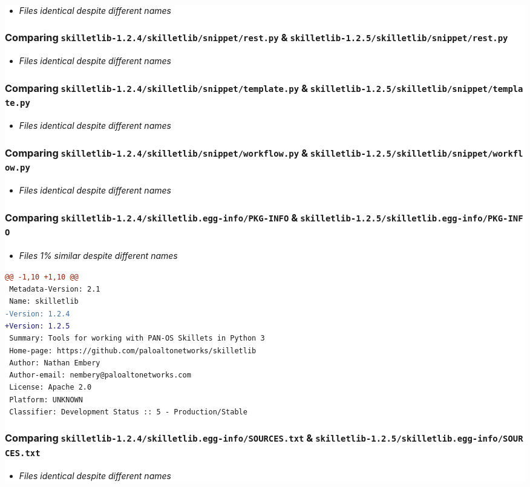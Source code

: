  * *Files identical despite different names*

### Comparing `skilletlib-1.2.4/skilletlib/snippet/rest.py` & `skilletlib-1.2.5/skilletlib/snippet/rest.py`

 * *Files identical despite different names*

### Comparing `skilletlib-1.2.4/skilletlib/snippet/template.py` & `skilletlib-1.2.5/skilletlib/snippet/template.py`

 * *Files identical despite different names*

### Comparing `skilletlib-1.2.4/skilletlib/snippet/workflow.py` & `skilletlib-1.2.5/skilletlib/snippet/workflow.py`

 * *Files identical despite different names*

### Comparing `skilletlib-1.2.4/skilletlib.egg-info/PKG-INFO` & `skilletlib-1.2.5/skilletlib.egg-info/PKG-INFO`

 * *Files 1% similar despite different names*

```diff
@@ -1,10 +1,10 @@
 Metadata-Version: 2.1
 Name: skilletlib
-Version: 1.2.4
+Version: 1.2.5
 Summary: Tools for working with PAN-OS Skillets in Python 3
 Home-page: https://github.com/paloaltonetworks/skilletlib
 Author: Nathan Embery
 Author-email: nembery@paloaltonetworks.com
 License: Apache 2.0
 Platform: UNKNOWN
 Classifier: Development Status :: 5 - Production/Stable
```

### Comparing `skilletlib-1.2.4/skilletlib.egg-info/SOURCES.txt` & `skilletlib-1.2.5/skilletlib.egg-info/SOURCES.txt`

 * *Files identical despite different names*


